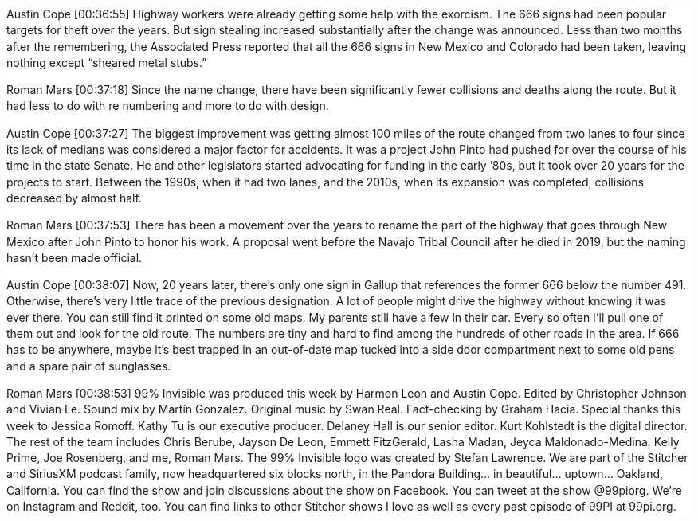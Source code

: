 
Austin Cope 
[00:36:55] 
Highway workers were already getting some help with the exorcism. The 666 signs had been popular targets for theft over the years. But sign stealing increased substantially after the change was announced. Less than two months after the remembering, the Associated Press reported that all the 666 signs in New Mexico and Colorado had been taken, leaving nothing except “sheared metal stubs.”


Roman Mars 
[00:37:18] 
Since the name change, there have been significantly fewer collisions and deaths along the route. But it had less to do with re numbering and more to do with design. 


Austin Cope 
[00:37:27] 
The biggest improvement was getting almost 100 miles of the route changed from two lanes to four since its lack of medians was considered a major factor for accidents. It was a project John Pinto had pushed for over the course of his time in the state Senate. He and other legislators started advocating for funding in the early ’80s, but it took over 20 years for the projects to start. Between the 1990s, when it had two lanes, and the 2010s, when its expansion was completed, collisions decreased by almost half. 


Roman Mars 
[00:37:53] 
There has been a movement over the years to rename the part of the highway that goes through New Mexico after John Pinto to honor his work. A proposal went before the Navajo Tribal Council after he died in 2019, but the naming hasn’t been made official. 


Austin Cope 
[00:38:07] 
Now, 20 years later, there’s only one sign in Gallup that references the former 666 below the number 491. Otherwise, there’s very little trace of the previous designation. A lot of people might drive the highway without knowing it was ever there. You can still find it printed on some old maps. My parents still have a few in their car. Every so often I’ll pull one of them out and look for the old route. The numbers are tiny and hard to find among the hundreds of other roads in the area. If 666 has to be anywhere, maybe it’s best trapped in an out-of-date map tucked into a side door compartment next to some old pens and a spare pair of sunglasses. 


Roman Mars 
[00:38:53] 99% Invisible was produced this week by Harmon Leon and Austin Cope. Edited by Christopher Johnson and Vivian Le. Sound mix by Martín Gonzalez. Original music by Swan Real. Fact-checking by Graham Hacia. Special thanks this week to Jessica Romoff. Kathy Tu is our executive producer. Delaney Hall is our senior editor. Kurt Kohlstedt is the digital director. 
The rest of the team includes Chris Berube, Jayson De Leon, Emmett FitzGerald, Lasha Madan, Jeyca Maldonado-Medina, Kelly Prime, Joe Rosenberg, and me, Roman Mars. The 99% Invisible logo was created by Stefan Lawrence. 
We are part of the Stitcher and SiriusXM podcast family, now headquartered six blocks north, in the Pandora Building… in beautiful… uptown… Oakland, California. You can find the show and join discussions about the show on Facebook. You can tweet at the show @99piorg. We’re on Instagram and Reddit, too. You can find links to other Stitcher shows I love as well as every past episode of 99PI at 99pi.org.